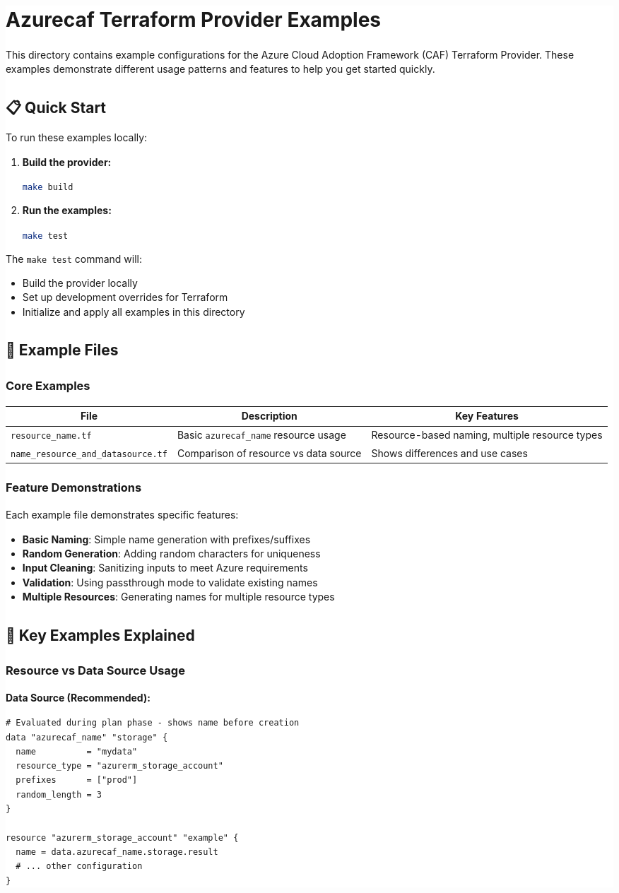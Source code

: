 # Azurecaf Terraform Provider Examples

This directory contains example configurations for the Azure Cloud Adoption Framework (CAF) Terraform Provider. These examples demonstrate different usage patterns and features to help you get started quickly.

## 📋 Quick Start

To run these examples locally:

1. **Build the provider:**
   ```bash
   make build
   ```

2. **Run the examples:**
   ```bash
   make test
   ```

The `make test` command will:
- Build the provider locally
- Set up development overrides for Terraform
- Initialize and apply all examples in this directory

## 📁 Example Files

### Core Examples

| File | Description | Key Features |
|------|-------------|--------------|
| `resource_name.tf` | Basic `azurecaf_name` resource usage | Resource-based naming, multiple resource types |
| `name_resource_and_datasource.tf` | Comparison of resource vs data source | Shows differences and use cases |

### Feature Demonstrations

Each example file demonstrates specific features:

- **Basic Naming**: Simple name generation with prefixes/suffixes
- **Random Generation**: Adding random characters for uniqueness
- **Input Cleaning**: Sanitizing inputs to meet Azure requirements
- **Validation**: Using passthrough mode to validate existing names
- **Multiple Resources**: Generating names for multiple resource types

## 🎯 Key Examples Explained

### Resource vs Data Source Usage

**Data Source (Recommended):**
```hcl
# Evaluated during plan phase - shows name before creation
data "azurecaf_name" "storage" {
  name          = "mydata"
  resource_type = "azurerm_storage_account"
  prefixes      = ["prod"]
  random_length = 3
}

resource "azurerm_storage_account" "example" {
  name = data.azurecaf_name.storage.result
  # ... other configuration
}
```
